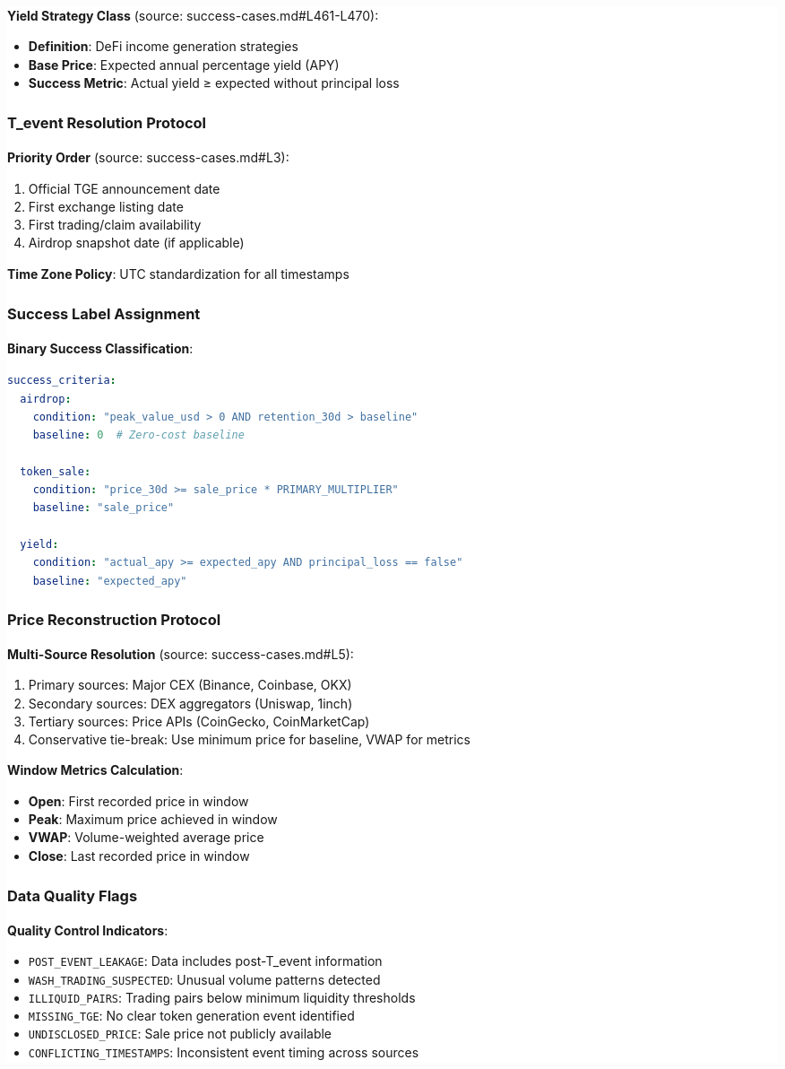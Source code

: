 **Yield Strategy Class** (source: success-cases.md#L461-L470):
- **Definition**: DeFi income generation strategies
- **Base Price**: Expected annual percentage yield (APY)
- **Success Metric**: Actual yield ≥ expected without principal loss

### T_event Resolution Protocol

**Priority Order** (source: success-cases.md#L3):
1. Official TGE announcement date
2. First exchange listing date  
3. First trading/claim availability
4. Airdrop snapshot date (if applicable)

**Time Zone Policy**: UTC standardization for all timestamps

### Success Label Assignment

**Binary Success Classification**:
```yaml
success_criteria:
  airdrop:
    condition: "peak_value_usd > 0 AND retention_30d > baseline"
    baseline: 0  # Zero-cost baseline
    
  token_sale:
    condition: "price_30d >= sale_price * PRIMARY_MULTIPLIER"
    baseline: "sale_price"
    
  yield:
    condition: "actual_apy >= expected_apy AND principal_loss == false"
    baseline: "expected_apy"
```

### Price Reconstruction Protocol

**Multi-Source Resolution** (source: success-cases.md#L5):
1. Primary sources: Major CEX (Binance, Coinbase, OKX)
2. Secondary sources: DEX aggregators (Uniswap, 1inch)
3. Tertiary sources: Price APIs (CoinGecko, CoinMarketCap)
4. Conservative tie-break: Use minimum price for baseline, VWAP for metrics

**Window Metrics Calculation**:
- **Open**: First recorded price in window
- **Peak**: Maximum price achieved in window  
- **VWAP**: Volume-weighted average price
- **Close**: Last recorded price in window

### Data Quality Flags

**Quality Control Indicators**:
- `POST_EVENT_LEAKAGE`: Data includes post-T_event information
- `WASH_TRADING_SUSPECTED`: Unusual volume patterns detected
- `ILLIQUID_PAIRS`: Trading pairs below minimum liquidity thresholds
- `MISSING_TGE`: No clear token generation event identified
- `UNDISCLOSED_PRICE`: Sale price not publicly available
- `CONFLICTING_TIMESTAMPS`: Inconsistent event timing across sources
